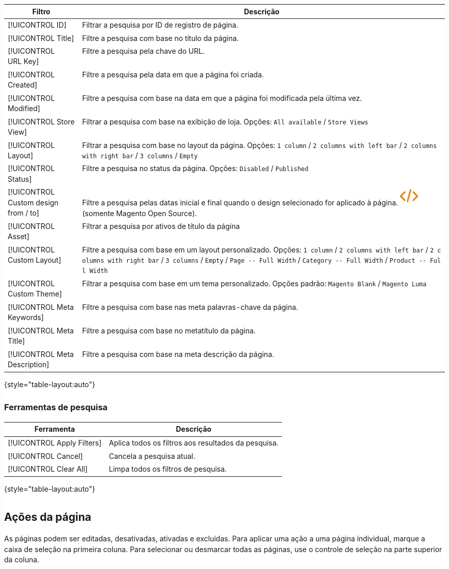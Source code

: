 | Filtro | Descrição |
|--- |--- |
| [!UICONTROL ID] | Filtrar a pesquisa por ID de registro de página. |
| [!UICONTROL Title] | Filtre a pesquisa com base no título da página. |
| [!UICONTROL URL Key] | Filtre a pesquisa pela chave do URL. |
| [!UICONTROL Created] | Filtre a pesquisa pela data em que a página foi criada. |
| [!UICONTROL Modified] | Filtre a pesquisa com base na data em que a página foi modificada pela última vez. |
| [!UICONTROL Store View] | Filtrar a pesquisa com base na exibição de loja. Opções: `All available` / `Store Views` |
| [!UICONTROL Layout] | Filtrar a pesquisa com base no layout da página. Opções: `1 column` / `2 columns with left bar` / `2 columns with right bar` / `3 columns` / `Empty` |
| [!UICONTROL Status] | Filtre a pesquisa no status da página. Opções: `Disabled` / `Published` |
| [!UICONTROL Custom design from / to] | Filtre a pesquisa pelas datas inicial e final quando o design selecionado for aplicado à página. ![Magento Open Source](../assets/open-source.svg) (somente Magento Open Source). |
| [!UICONTROL Asset] | Filtrar a pesquisa por ativos de título da página |
| [!UICONTROL Custom Layout] | Filtre a pesquisa com base em um layout personalizado. Opções: `1 column` / `2 columns with left bar` / `2 columns with right bar` / `3 columns` / `Empty` / `Page -- Full Width` / `Category -- Full Width` / `Product -- Full Width` |
| [!UICONTROL Custom Theme] | Filtrar a pesquisa com base em um tema personalizado. Opções padrão: `Magento Blank` / `Magento Luma` |
| [!UICONTROL Meta Keywords] | Filtre a pesquisa com base nas meta palavras-chave da página. |
| [!UICONTROL Meta Title] | Filtre a pesquisa com base no metatítulo da página. |
| [!UICONTROL Meta Description] | Filtre a pesquisa com base na meta descrição da página. |

{style="table-layout:auto"}

### Ferramentas de pesquisa

| Ferramenta | Descrição |
|--- |--- |
| [!UICONTROL Apply Filters] | Aplica todos os filtros aos resultados da pesquisa. |
| [!UICONTROL Cancel] | Cancela a pesquisa atual. |
| [!UICONTROL Clear All] | Limpa todos os filtros de pesquisa. |

{style="table-layout:auto"}

## Ações da página

As páginas podem ser editadas, desativadas, ativadas e excluídas. Para aplicar uma ação a uma página individual, marque a caixa de seleção na primeira coluna. Para selecionar ou desmarcar todas as páginas, use o controle de seleção na parte superior da coluna.
